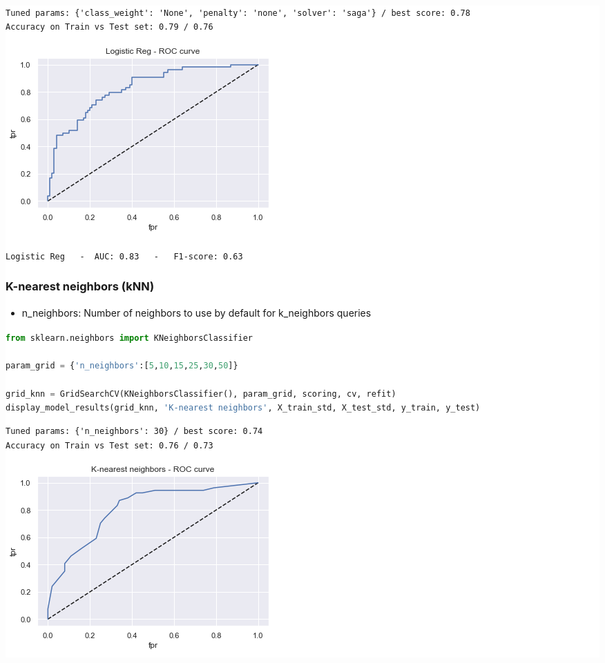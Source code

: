     Tuned params: {'class_weight': 'None', 'penalty': 'none', 'solver': 'saga'} / best score: 0.78
    Accuracy on Train vs Test set: 0.79 / 0.76
    


    
![png](/images/2022-05-22-diabete/output_100_1.png)
    


    Logistic Reg   -  AUC: 0.83   -   F1-score: 0.63
    

### K-nearest neighbors (kNN)
- n_neighbors: Number of neighbors to use by default for k_neighbors queries


```python
from sklearn.neighbors import KNeighborsClassifier

param_grid = {'n_neighbors':[5,10,15,25,30,50]}

grid_knn = GridSearchCV(KNeighborsClassifier(), param_grid, scoring, cv, refit)
display_model_results(grid_knn, 'K-nearest neighbors', X_train_std, X_test_std, y_train, y_test)
```

    Tuned params: {'n_neighbors': 30} / best score: 0.74
    Accuracy on Train vs Test set: 0.76 / 0.73
    


    
![png](/images/2022-05-22-diabete/output_102_1.png)
    